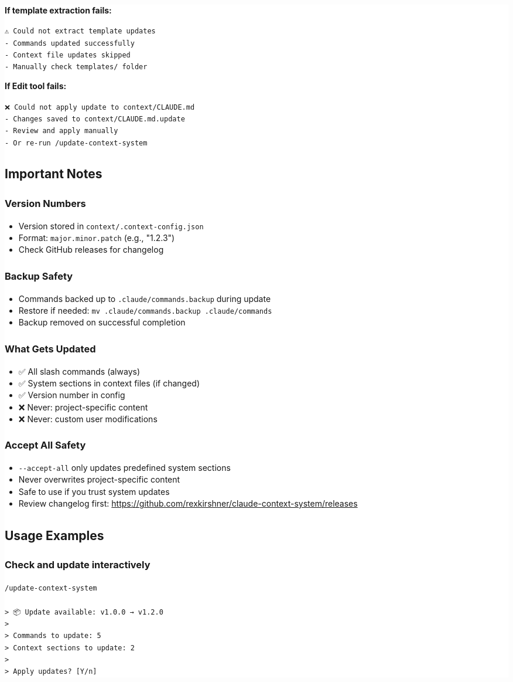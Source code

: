 **If template extraction fails:**
```
⚠️ Could not extract template updates
- Commands updated successfully
- Context file updates skipped
- Manually check templates/ folder
```

**If Edit tool fails:**
```
❌ Could not apply update to context/CLAUDE.md
- Changes saved to context/CLAUDE.md.update
- Review and apply manually
- Or re-run /update-context-system
```

## Important Notes

### Version Numbers
- Version stored in `context/.context-config.json`
- Format: `major.minor.patch` (e.g., "1.2.3")
- Check GitHub releases for changelog

### Backup Safety
- Commands backed up to `.claude/commands.backup` during update
- Restore if needed: `mv .claude/commands.backup .claude/commands`
- Backup removed on successful completion

### What Gets Updated
- ✅ All slash commands (always)
- ✅ System sections in context files (if changed)
- ✅ Version number in config
- ❌ Never: project-specific content
- ❌ Never: custom user modifications

### Accept All Safety
- `--accept-all` only updates predefined system sections
- Never overwrites project-specific content
- Safe to use if you trust system updates
- Review changelog first: https://github.com/rexkirshner/claude-context-system/releases

## Usage Examples

### Check and update interactively
```
/update-context-system

> 📦 Update available: v1.0.0 → v1.2.0
>
> Commands to update: 5
> Context sections to update: 2
>
> Apply updates? [Y/n]
```
